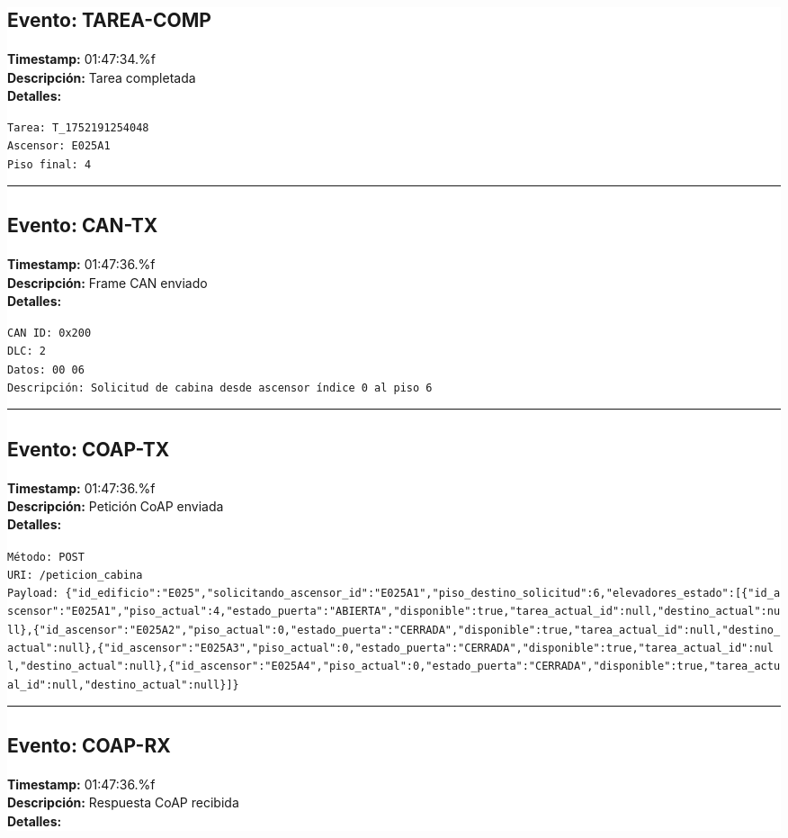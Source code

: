 
## Evento: TAREA-COMP

**Timestamp:** 01:47:34.%f  
**Descripción:** Tarea completada  
**Detalles:**

```
Tarea: T_1752191254048
Ascensor: E025A1
Piso final: 4
```

---

## Evento: CAN-TX

**Timestamp:** 01:47:36.%f  
**Descripción:** Frame CAN enviado  
**Detalles:**

```
CAN ID: 0x200
DLC: 2
Datos: 00 06 
Descripción: Solicitud de cabina desde ascensor índice 0 al piso 6
```

---

## Evento: COAP-TX

**Timestamp:** 01:47:36.%f  
**Descripción:** Petición CoAP enviada  
**Detalles:**

```
Método: POST
URI: /peticion_cabina
Payload: {"id_edificio":"E025","solicitando_ascensor_id":"E025A1","piso_destino_solicitud":6,"elevadores_estado":[{"id_ascensor":"E025A1","piso_actual":4,"estado_puerta":"ABIERTA","disponible":true,"tarea_actual_id":null,"destino_actual":null},{"id_ascensor":"E025A2","piso_actual":0,"estado_puerta":"CERRADA","disponible":true,"tarea_actual_id":null,"destino_actual":null},{"id_ascensor":"E025A3","piso_actual":0,"estado_puerta":"CERRADA","disponible":true,"tarea_actual_id":null,"destino_actual":null},{"id_ascensor":"E025A4","piso_actual":0,"estado_puerta":"CERRADA","disponible":true,"tarea_actual_id":null,"destino_actual":null}]}
```

---

## Evento: COAP-RX

**Timestamp:** 01:47:36.%f  
**Descripción:** Respuesta CoAP recibida  
**Detalles:**
